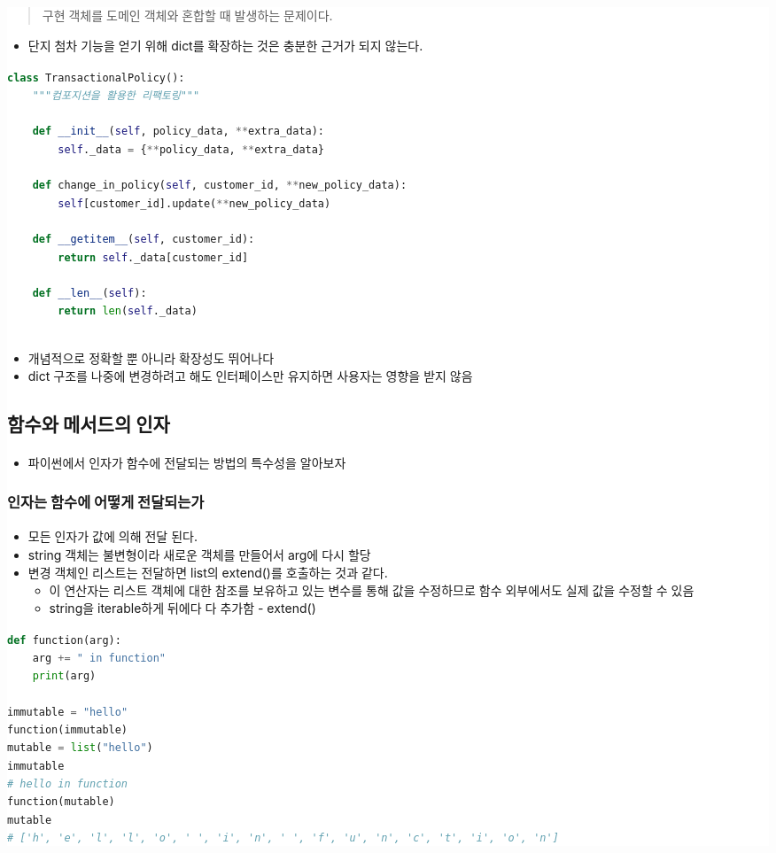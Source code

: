 > 구현 객체를 도메인 객체와 혼합할 때 발생하는 문제이다.

* 단지 첨차 기능을 얻기 위해 dict를 확장하는 것은 충분한 근거가 되지 않는다.


``` python
class TransactionalPolicy():
    """컴포지션을 활용한 리팩토링"""
    
    def __init__(self, policy_data, **extra_data):
        self._data = {**policy_data, **extra_data}
        
    def change_in_policy(self, customer_id, **new_policy_data):
        self[customer_id].update(**new_policy_data)
        
    def __getitem__(self, customer_id):
        return self._data[customer_id]
    
    def __len__(self):
        return len(self._data)
    
```


* 개념적으로 정확할 뿐 아니라 확장성도 뛰어나다
* dict 구조를 나중에 변경하려고 해도 인터페이스만 유지하면 사용자는 영향을 받지 않음


## 함수와 메서드의 인자
* 파이썬에서 인자가 함수에 전달되는 방법의 특수성을 알아보자


### 인자는 함수에 어떻게 전달되는가
* 모든 인자가 값에 의해 전달 된다.
* string 객체는 불변형이라 새로운 객체를 만들어서 arg에 다시 할당
* 변경 객체인 리스트는 전달하면 list의 extend()를 호출하는 것과 같다.
  * 이 연산자는 리스트 객체에 대한 참조를 보유하고 있는 변수를 통해 값을 수정하므로 함수 외부에서도 실제 값을 수정할 수 있음
  * string을 iterable하게 뒤에다 다 추가함 - extend()


``` python
def function(arg):
    arg += " in function"
    print(arg)

immutable = "hello"
function(immutable)
mutable = list("hello")
immutable
# hello in function
function(mutable)
mutable
# ['h', 'e', 'l', 'l', 'o', ' ', 'i', 'n', ' ', 'f', 'u', 'n', 'c', 't', 'i', 'o', 'n']
```
